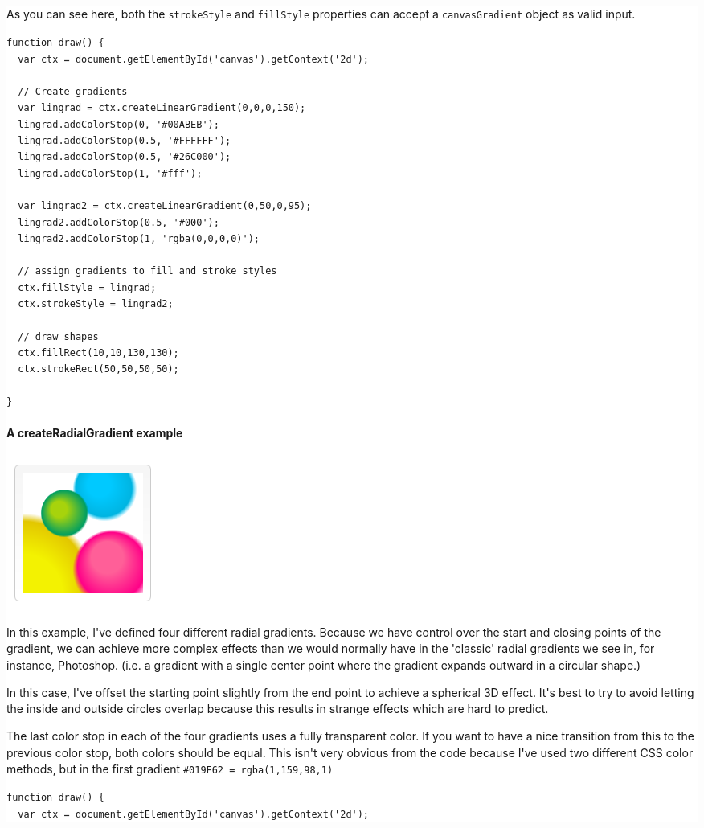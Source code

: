 As you can see here, both the `strokeStyle` and `fillStyle` properties can accept a `canvasGradient` object as valid input.

    function draw() {
      var ctx = document.getElementById('canvas').getContext('2d');

      // Create gradients
      var lingrad = ctx.createLinearGradient(0,0,0,150);
      lingrad.addColorStop(0, '#00ABEB');
      lingrad.addColorStop(0.5, '#FFFFFF');
      lingrad.addColorStop(0.5, '#26C000');
      lingrad.addColorStop(1, '#fff');

      var lingrad2 = ctx.createLinearGradient(0,50,0,95);
      lingrad2.addColorStop(0.5, '#000');
      lingrad2.addColorStop(1, 'rgba(0,0,0,0)');

      // assign gradients to fill and stroke styles
      ctx.fillStyle = lingrad;
      ctx.strokeStyle = lingrad2;

      // draw shapes
      ctx.fillRect(10,10,130,130);
      ctx.strokeRect(50,50,50,50);

    }

#### <span>A createRadialGradient example</span>

![Canvas with four different radial gradients](/assets/public/6/64/Canvas_radialgradient.png)

In this example, I've defined four different radial gradients. Because we have control over the start and closing points of the gradient, we can achieve more complex effects than we would normally have in the 'classic' radial gradients we see in, for instance, Photoshop. (i.e. a gradient with a single center point where the gradient expands outward in a circular shape.)

In this case, I've offset the starting point slightly from the end point to achieve a spherical 3D effect. It's best to try to avoid letting the inside and outside circles overlap because this results in strange effects which are hard to predict.

The last color stop in each of the four gradients uses a fully transparent color. If you want to have a nice transition from this to the previous color stop, both colors should be equal. This isn't very obvious from the code because I've used two different CSS color methods, but in the first gradient `#019F62 = rgba(1,159,98,1)`

    function draw() {
      var ctx = document.getElementById('canvas').getContext('2d');
